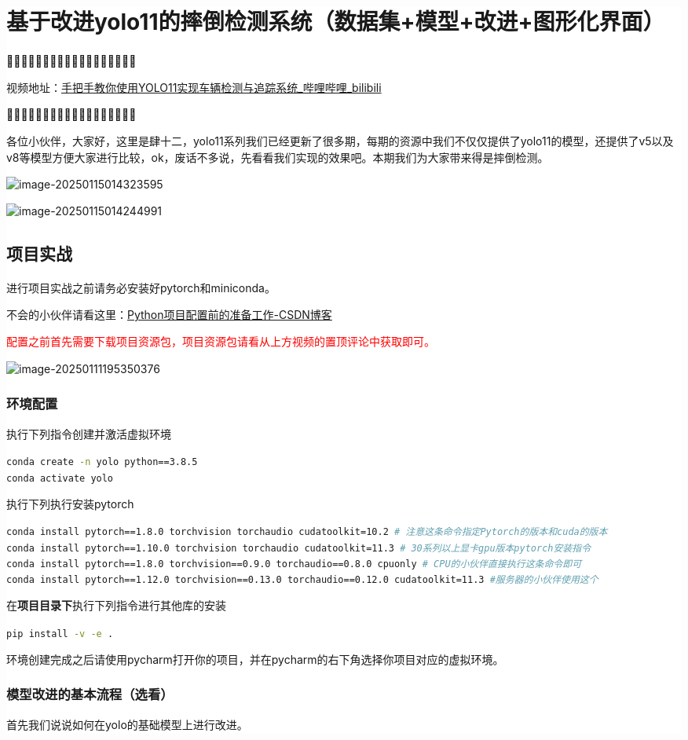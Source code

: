 # 基于改进yolo11的摔倒检测系统（数据集+模型+改进+图形化界面）

🥳🥳🥳🥳🥳🥳🥳🥳🥳🥳🥳🥳🥳🥳🥳🥳🥳🥳

视频地址：[手把手教你使用YOLO11实现车辆检测与追踪系统_哔哩哔哩_bilibili](https://www.bilibili.com/video/BV1nzzdYwE2g/)

🥳🥳🥳🥳🥳🥳🥳🥳🥳🥳🥳🥳🥳🥳🥳🥳🥳🥳

各位小伙伴，大家好，这里是肆十二，yolo11系列我们已经更新了很多期，每期的资源中我们不仅仅提供了yolo11的模型，还提供了v5以及v8等模型方便大家进行比较，ok，废话不多说，先看看我们实现的效果吧。本期我们为大家带来得是摔倒检测。

![image-20250115014323595](https://vehicle4cm.oss-cn-beijing.aliyuncs.com/imgs/image-20250115014323595.png)

![image-20250115014244991](https://vehicle4cm.oss-cn-beijing.aliyuncs.com/imgs/image-20250115014244991.png)



## 项目实战

进行项目实战之前请务必安装好pytorch和miniconda。

不会的小伙伴请看这里：[Python项目配置前的准备工作-CSDN博客](https://blog.csdn.net/ECHOSON/article/details/144233262?sharetype=blogdetail&sharerId=144233262&sharerefer=PC&sharesource=ECHOSON&spm=1011.2480.3001.8118)

<font color='red'>配置之前首先需要下载项目资源包，项目资源包请看从上方视频的置顶评论中获取即可。</font>

![image-20250111195350376](https://vehicle4cm.oss-cn-beijing.aliyuncs.com/imgs/image-20250111195350376.png)

### 环境配置

执行下列指令创建并激活虚拟环境

```bash
conda create -n yolo python==3.8.5
conda activate yolo
```

执行下列执行安装pytorch

```bash
conda install pytorch==1.8.0 torchvision torchaudio cudatoolkit=10.2 # 注意这条命令指定Pytorch的版本和cuda的版本
conda install pytorch==1.10.0 torchvision torchaudio cudatoolkit=11.3 # 30系列以上显卡gpu版本pytorch安装指令
conda install pytorch==1.8.0 torchvision==0.9.0 torchaudio==0.8.0 cpuonly # CPU的小伙伴直接执行这条命令即可
conda install pytorch==1.12.0 torchvision==0.13.0 torchaudio==0.12.0 cudatoolkit=11.3 #服务器的小伙伴使用这个
```

在**项目目录下**执行下列指令进行其他库的安装

```bash
pip install -v -e .
```

环境创建完成之后请使用pycharm打开你的项目，并在pycharm的右下角选择你项目对应的虚拟环境。

### 模型改进的基本流程（选看）

首先我们说说如何在yolo的基础模型上进行改进。

